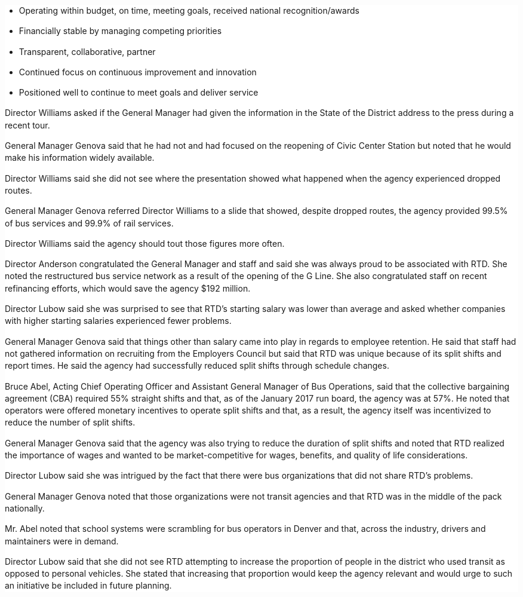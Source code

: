 - Operating within budget, on time, meeting goals, received national recognition/awards

- Financially stable by managing competing priorities

- Transparent, collaborative, partner

- Continued focus on continuous improvement and innovation

- Positioned well to continue to meet goals and deliver service

Director Williams asked if the General Manager had given the information in the State of the District address to the press during a recent tour.

General Manager Genova said that he had not and had focused on the reopening of Civic Center Station but noted that he would make his information widely available.

Director Williams said she did not see where the presentation showed what happened when the agency experienced dropped routes.

General Manager Genova referred Director Williams to a slide that showed, despite dropped routes, the agency provided 99.5% of bus services and 99.9% of rail services.

Director Williams said the agency should tout those figures more often.

Director Anderson congratulated the General Manager and staff and said she was always proud to be associated with RTD. She noted the restructured bus service network as a result of the opening of the G Line. She also congratulated staff on recent refinancing efforts, which would save the agency $192 million.

Director Lubow said she was surprised to see that RTD’s starting salary was lower than average and asked whether companies with higher starting salaries experienced fewer problems.

General Manager Genova said that things other than salary came into play in regards to employee retention. He said that staff had not gathered information on recruiting from the Employers Council but said that RTD was unique because of its split shifts and report times. He said the agency had successfully reduced split shifts through schedule changes.

Bruce Abel, Acting Chief Operating Officer and Assistant General Manager of Bus Operations, said that the collective bargaining agreement (CBA) required 55% straight shifts and that, as of the January 2017 run board, the agency was at 57%. He noted that operators were offered monetary incentives to operate split shifts and that, as a result, the agency itself was incentivized to reduce the number of split shifts.

General Manager Genova said that the agency was also trying to reduce the duration of split shifts and noted that RTD realized the importance of wages and wanted to be market-competitive for wages, benefits, and quality of life considerations.

Director Lubow said she was intrigued by the fact that there were bus organizations that did not share RTD’s problems.

General Manager Genova noted that those organizations were not transit agencies and that RTD was in the middle of the pack nationally.

Mr. Abel noted that school systems were scrambling for bus operators in Denver and that, across the industry, drivers and maintainers were in demand.

Director Lubow said that she did not see RTD attempting to increase the proportion of people in the district who used transit as opposed to personal vehicles. She stated that increasing that proportion would keep the agency relevant and would urge to such an initiative be included in future planning.
